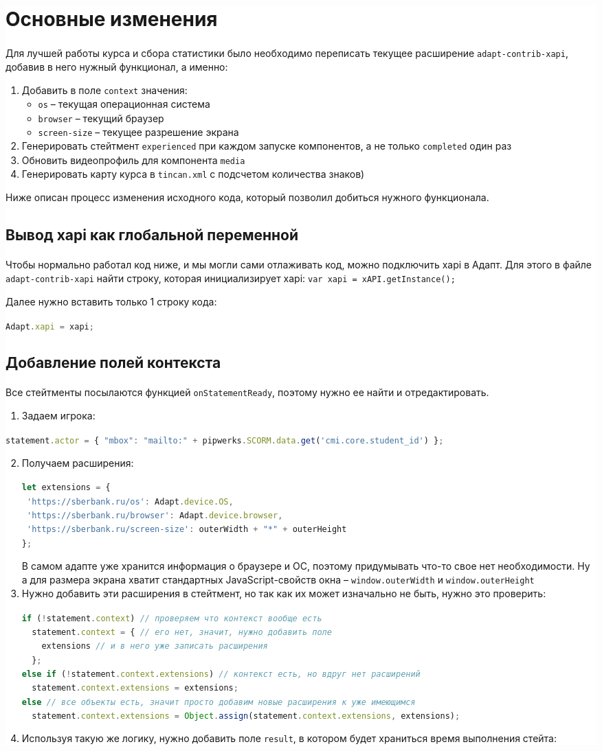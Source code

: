 # Основные изменения

Для лучшей работы курса и сбора статистики было необходимо переписать текущее расширение `adapt-contrib-xapi`, добавив в
него нужный функционал, а именно:

1. Добавить в поле `context` значения:
   - `os` – текущая операционная система
   - `browser` – текущий браузер
   - `screen-size` – текущее разрешение экрана
2. Генерировать стейтмент `experienced` при каждом запуске компонентов, а не только `completed` один раз
3. Обновить видеопрофиль для компонента `media`
4. Генерировать карту курса в `tincan.xml` с подсчетом количества знаков)

Ниже описан процесс изменения исходного кода, который позволил добиться нужного функционала.

## Вывод xapi как глобальной переменной

Чтобы нормально работал код ниже, и мы могли сами отлаживать код, можно подключить xapi в Адапт. Для этого в
файле `adapt-contrib-xapi` найти строку, которая инициализирует xapi: `var xapi = xAPI.getInstance();`

Далее нужно вставить только 1 строку кода:

```javascript
Adapt.xapi = xapi;
```

## Добавление полей контекста

Все стейтменты посылаются функцией `onStatementReady`, поэтому нужно ее найти и отредактировать.

1. Задаем игрока:

```javascript
statement.actor = { "mbox": "mailto:" + pipwerks.SCORM.data.get('cmi.core.student_id') };
```

2. Получаем расширения:
     ```javascript
    let extensions = {
      'https://sberbank.ru/os': Adapt.device.OS,
      'https://sberbank.ru/browser': Adapt.device.browser,
      'https://sberbank.ru/screen-size': outerWidth + "*" + outerHeight
    };
    ```
   В самом адапте уже хранится информация о браузере и ОС, поэтому придумывать что-то свое нет необходимости. Ну а для
   размера экрана хватит стандартных JavaScript-свойств окна – `window.outerWidth` и `window.outerHeight`
3. Нужно добавить эти расширения в стейтмент, но так как их может изначально не быть, нужно это проверить:
    ```javascript
    if (!statement.context) // проверяем что контекст вообще есть
      statement.context = { // его нет, значит, нужно добавить поле
        extensions // и в него уже записать расширения
      };
    else if (!statement.context.extensions) // контекст есть, но вдруг нет расширений
      statement.context.extensions = extensions;
    else // все объекты есть, значит просто добавим новые расширения к уже имеющимся
      statement.context.extensions = Object.assign(statement.context.extensions, extensions);
    ``` 
4. Используя такую же логику, нужно добавить поле `result`, в котором будет храниться время выполнения стейта:
